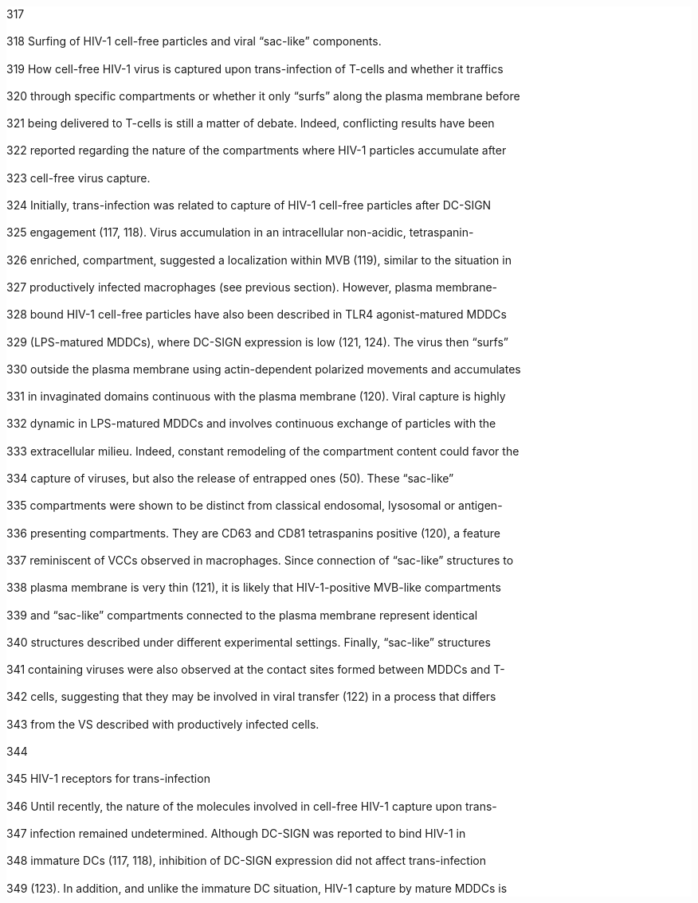 317

318 Surfing of HIV-1 cell-free particles and viral “sac-like” components.

319 How cell-free HIV-1 virus is captured upon trans-infection of T-cells and whether it traffics

320 through specific compartments or whether it only “surfs” along the plasma membrane before

321 being delivered to T-cells is still a matter of debate. Indeed, conflicting results have been

322 reported regarding the nature of the compartments where HIV-1 particles accumulate after

323 cell-free virus capture.

324 Initially, trans-infection was related to capture of HIV-1 cell-free particles after DC-SIGN

325 engagement (117, 118). Virus accumulation in an intracellular non-acidic, tetraspanin-

326 enriched, compartment, suggested a localization within MVB (119), similar to the situation in

327 productively infected macrophages (see previous section). However, plasma membrane-

328 bound HIV-1 cell-free particles have also been described in TLR4 agonist-matured MDDCs

329 (LPS-matured MDDCs), where DC-SIGN expression is low (121, 124). The virus then “surfs”

330 outside the plasma membrane using actin-dependent polarized movements and accumulates

331 in invaginated domains continuous with the plasma membrane (120). Viral capture is highly

332 dynamic in LPS-matured MDDCs and involves continuous exchange of particles with the

333 extracellular milieu. Indeed, constant remodeling of the compartment content could favor the

334 capture of viruses, but also the release of entrapped ones (50). These “sac-like”

335 compartments were shown to be distinct from classical endosomal, lysosomal or antigen-

336 presenting compartments. They are CD63 and CD81 tetraspanins positive (120), a feature

337 reminiscent of VCCs observed in macrophages. Since connection of “sac-like” structures to

338 plasma membrane is very thin (121), it is likely that HIV-1-positive MVB-like compartments

339 and “sac-like” compartments connected to the plasma membrane represent identical

340 structures described under different experimental settings. Finally, “sac-like” structures

341 containing viruses were also observed at the contact sites formed between MDDCs and T-

342 cells, suggesting that they may be involved in viral transfer (122) in a process that differs

343 from the VS described with productively infected cells.

344

345 HIV-1 receptors for trans-infection

346 Until recently, the nature of the molecules involved in cell-free HIV-1 capture upon trans-

347 infection remained undetermined. Although DC-SIGN was reported to bind HIV-1 in

348 immature DCs (117, 118), inhibition of DC-SIGN expression did not affect trans-infection

349 (123). In addition, and unlike the immature DC situation, HIV-1 capture by mature MDDCs is
